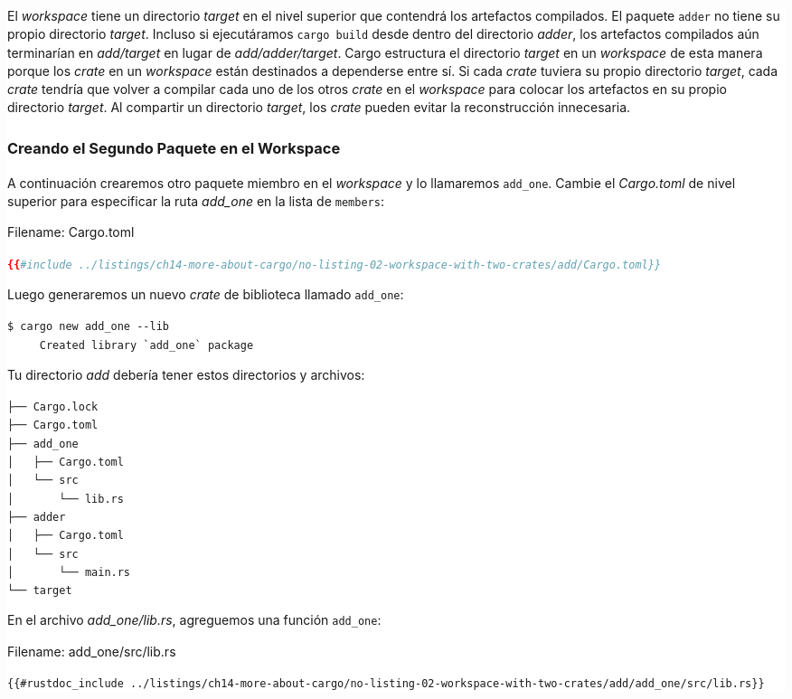El *workspace* tiene un directorio *target* en el nivel superior que contendrá
los artefactos compilados. El paquete `adder` no tiene su propio directorio
*target*. Incluso si ejecutáramos `cargo build` desde dentro del directorio
*adder*, los artefactos compilados aún terminarían en *add/target* en lugar de
*add/adder/target*. Cargo estructura el directorio *target* en un *workspace*
de esta manera porque los *crate* en un *workspace* están destinados a
dependerse entre sí. Si cada *crate* tuviera su propio directorio *target*,
cada *crate* tendría que volver a compilar cada uno de los otros *crate* en el
*workspace* para colocar los artefactos en su propio directorio *target*. Al
compartir un directorio *target*, los *crate* pueden evitar la reconstrucción
innecesaria.

### Creando el Segundo Paquete en el Workspace

A continuación crearemos otro paquete miembro en el *workspace* y lo llamaremos
`add_one`. Cambie el *Cargo.toml* de nivel superior para especificar la ruta
*add_one* en la lista de `members`:

<span class="filename">Filename: Cargo.toml</span>

```toml
{{#include ../listings/ch14-more-about-cargo/no-listing-02-workspace-with-two-crates/add/Cargo.toml}}
```

Luego generaremos un nuevo *crate* de biblioteca llamado `add_one`:



```console
$ cargo new add_one --lib
     Created library `add_one` package
```

Tu directorio *add* debería tener estos directorios y archivos:

```text
├── Cargo.lock
├── Cargo.toml
├── add_one
│   ├── Cargo.toml
│   └── src
│       └── lib.rs
├── adder
│   ├── Cargo.toml
│   └── src
│       └── main.rs
└── target
```

En el archivo *add_one/lib.rs*, agreguemos una función `add_one`:

<span class="filename">Filename: add_one/src/lib.rs</span>

```rust,noplayground
{{#rustdoc_include ../listings/ch14-more-about-cargo/no-listing-02-workspace-with-two-crates/add/add_one/src/lib.rs}}
```
